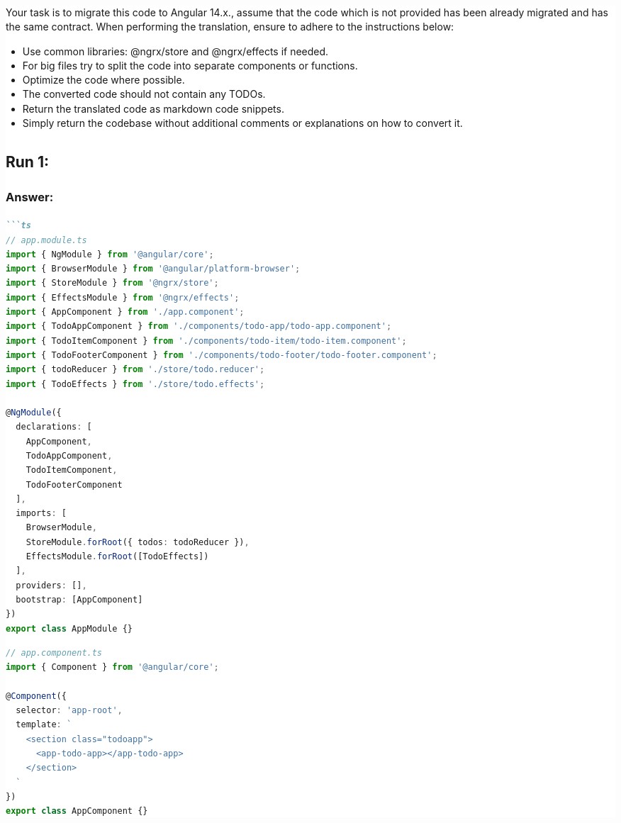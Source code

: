 ```ts
```


Your task is to migrate this code to Angular 14.x., assume that the code which is not provided has been already migrated and has the same contract.
When performing the translation, ensure to adhere to the instructions below:
- Use common libraries: @ngrx/store and @ngrx/effects if needed.
- For big files try to split the code into separate components or functions.
- Optimize the code where possible.
- The converted code should not contain any TODOs.
- Return the translated code as markdown code snippets.
- Simply return the codebase without additional comments or explanations on how to convert it.

## Run 1:
### Answer:
```markdown
```ts
// app.module.ts
import { NgModule } from '@angular/core';
import { BrowserModule } from '@angular/platform-browser';
import { StoreModule } from '@ngrx/store';
import { EffectsModule } from '@ngrx/effects';
import { AppComponent } from './app.component';
import { TodoAppComponent } from './components/todo-app/todo-app.component';
import { TodoItemComponent } from './components/todo-item/todo-item.component';
import { TodoFooterComponent } from './components/todo-footer/todo-footer.component';
import { todoReducer } from './store/todo.reducer';
import { TodoEffects } from './store/todo.effects';

@NgModule({
  declarations: [
    AppComponent,
    TodoAppComponent,
    TodoItemComponent,
    TodoFooterComponent
  ],
  imports: [
    BrowserModule,
    StoreModule.forRoot({ todos: todoReducer }),
    EffectsModule.forRoot([TodoEffects])
  ],
  providers: [],
  bootstrap: [AppComponent]
})
export class AppModule {}
```

```ts
// app.component.ts
import { Component } from '@angular/core';

@Component({
  selector: 'app-root',
  template: `
    <section class="todoapp">
      <app-todo-app></app-todo-app>
    </section>
  `
})
export class AppComponent {}
```

